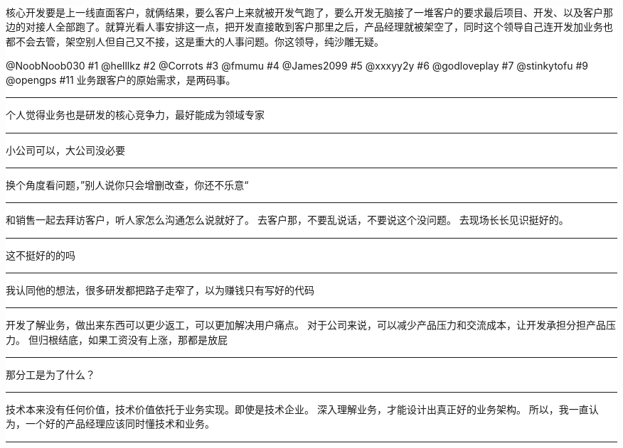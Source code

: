 核心开发要是上一线直面客户，就俩结果，要么客户上来就被开发气跑了，要么开发无脑接了一堆客户的要求最后项目、开发、以及客户那边的对接人全部跑了。就算光看人事安排这一点，把开发直接敢到客户那里之后，产品经理就被架空了，同时这个领导自己连开发加业务也都不会去管，架空别人但自己又不接，这是重大的人事问题。你这领导，纯沙雕无疑。


@NoobNoob030 #1 
@helllkz #2 
@Corrots #3 
@fmumu #4 
@James2099 #5 
@xxxyy2y #6 
@godloveplay #7 
@stinkytofu #9 
@opengps #11 
业务跟客户的原始需求，是两码事。

---------------------------------------------------

个人觉得业务也是研发的核心竞争力，最好能成为领域专家

---------------------------------------------------

小公司可以，大公司没必要

---------------------------------------------------

换个角度看问题，”别人说你只会增删改查，你还不乐意“

---------------------------------------------------

和销售一起去拜访客户，听人家怎么沟通怎么说就好了。
去客户那，不要乱说话，不要说这个没问题。
去现场长长见识挺好的。

---------------------------------------------------

这不挺好的的吗

---------------------------------------------------

我认同他的想法，很多研发都把路子走窄了，以为赚钱只有写好的代码

---------------------------------------------------

开发了解业务，做出来东西可以更少返工，可以更加解决用户痛点。
对于公司来说，可以减少产品压力和交流成本，让开发承担分担产品压力。
但归根结底，如果工资没有上涨，那都是放屁

---------------------------------------------------

那分工是为了什么？

---------------------------------------------------

技术本来没有任何价值，技术价值依托于业务实现。即使是技术企业。
深入理解业务，才能设计出真正好的业务架构。
所以，我一直认为，一个好的产品经理应该同时懂技术和业务。

---------------------------------------------------
